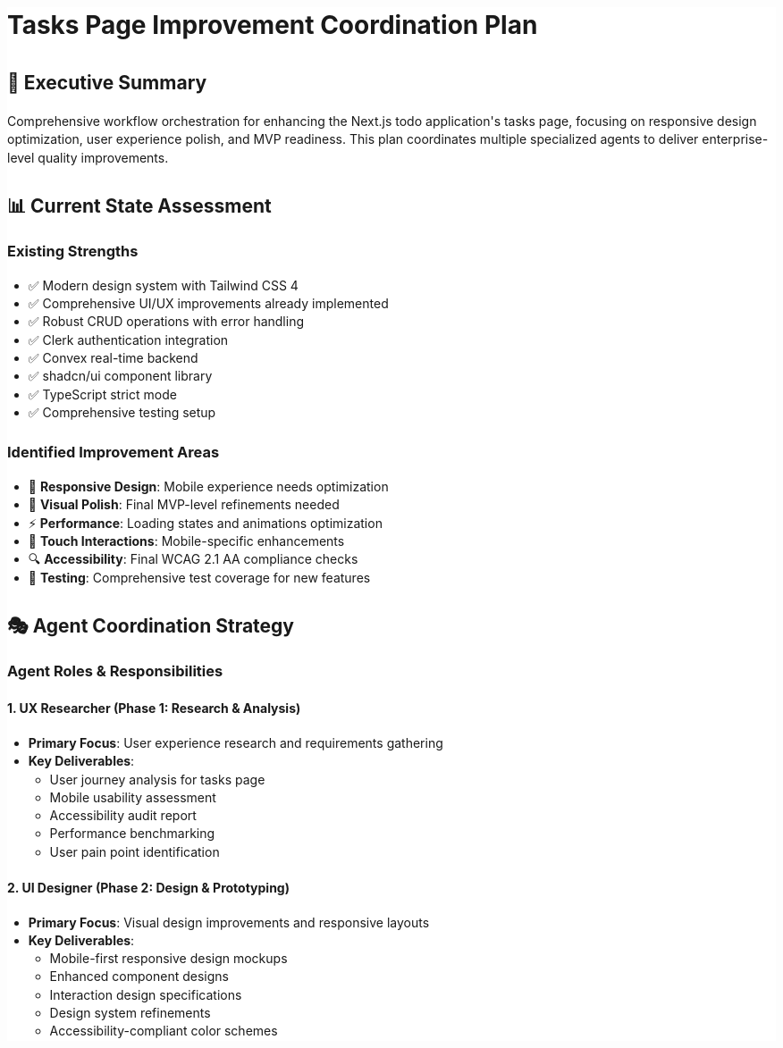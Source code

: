 # Tasks Page Improvement Coordination Plan

## 🎯 **Executive Summary**
Comprehensive workflow orchestration for enhancing the Next.js todo application's tasks page, focusing on responsive design optimization, user experience polish, and MVP readiness. This plan coordinates multiple specialized agents to deliver enterprise-level quality improvements.

## 📊 **Current State Assessment**

### **Existing Strengths**
- ✅ Modern design system with Tailwind CSS 4
- ✅ Comprehensive UI/UX improvements already implemented
- ✅ Robust CRUD operations with error handling
- ✅ Clerk authentication integration
- ✅ Convex real-time backend
- ✅ shadcn/ui component library
- ✅ TypeScript strict mode
- ✅ Comprehensive testing setup

### **Identified Improvement Areas**
- 🔄 **Responsive Design**: Mobile experience needs optimization
- 🎨 **Visual Polish**: Final MVP-level refinements needed
- ⚡ **Performance**: Loading states and animations optimization
- 📱 **Touch Interactions**: Mobile-specific enhancements
- 🔍 **Accessibility**: Final WCAG 2.1 AA compliance checks
- 🧪 **Testing**: Comprehensive test coverage for new features

## 🎭 **Agent Coordination Strategy**

### **Agent Roles & Responsibilities**

#### **1. UX Researcher** (Phase 1: Research & Analysis)
- **Primary Focus**: User experience research and requirements gathering
- **Key Deliverables**:
  - User journey analysis for tasks page
  - Mobile usability assessment
  - Accessibility audit report
  - Performance benchmarking
  - User pain point identification

#### **2. UI Designer** (Phase 2: Design & Prototyping)
- **Primary Focus**: Visual design improvements and responsive layouts
- **Key Deliverables**:
  - Mobile-first responsive design mockups
  - Enhanced component designs
  - Interaction design specifications
  - Design system refinements
  - Accessibility-compliant color schemes
